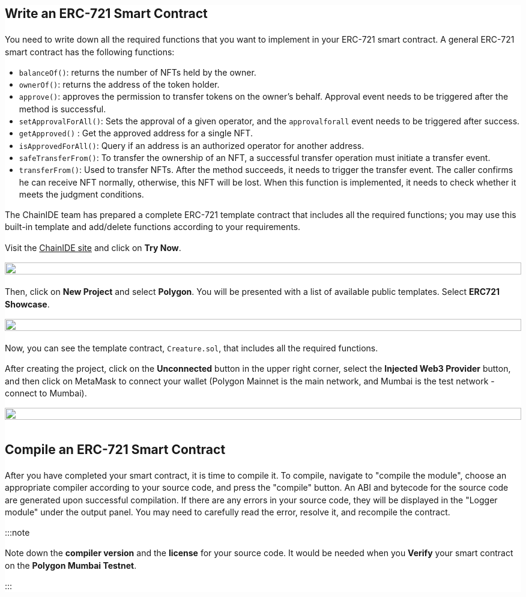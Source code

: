 ## Write an ERC-721 Smart Contract

You need to write down all the required functions that you want to implement in your ERC-721 smart contract. A general ERC-721 smart contract has the following functions:

- `balanceOf()`: returns the number of NFTs held by the owner.
- `ownerOf()`: returns the address of the token holder.
- `approve()`: approves the permission to transfer tokens on the owner’s behalf. Approval event needs to be triggered after the method is successful.
- `setApprovalForAll()`: Sets the approval of a given operator, and the `approvalforall` event needs to be triggered after success.
- `getApproved()` : Get the approved address for a single NFT.
- `isApprovedForAll()`: Query if an address is an authorized operator for another address.
- `safeTransferFrom()`: To transfer the ownership of an NFT, a successful transfer operation must initiate a transfer event.
- `transferFrom()`: Used to transfer NFTs. After the method succeeds, it needs to trigger the transfer event. The caller confirms he can receive NFT normally, otherwise, this NFT will be lost. When this function is implemented, it needs to check whether it meets the judgment conditions.

The ChainIDE team has prepared a complete ERC-721 template contract that includes all the required functions; you may use this built-in template and add/delete functions according to your requirements.

Visit the [ChainIDE site](https://chainide.com/) and click on **Try Now**.

<img src="https://3869740696-files.gitbook.io/~/files/v0/b/gitbook-x-prod.appspot.com/o/spaces%2F-MYy-lqJKjq1m0yBAX4r%2Fuploads%2Fnpdf7fg51675wYmFcL6b%2Fimage.png?alt=media&token=353fc876-a319-49cb-92d5-1ed23c39aa90" width="100%" height="100%" />

Then, click on **New Project** and select **Polygon**. You will be presented with a list of available public templates. Select **ERC721 Showcase**.

<img src="https://d3gvnlbntpm4ho.cloudfront.net/Using+ChainIDE+polygon/select+polygon+showcase.png" width="100%" height="100%" />

Now, you can see the template contract, `Creature.sol`, that includes all the required functions.

After creating the project, click on the **Unconnected** button in the upper right corner, select the **Injected Web3 Provider** button, and then click on MetaMask to connect your wallet (Polygon Mainnet is the main network, and Mumbai is the test network - connect to Mumbai).

<img src="https://d3gvnlbntpm4ho.cloudfront.net/Using+ChainIDE+polygon/connect+mumbai.png" width="100%" height="100%" />

## Compile an ERC-721 Smart Contract

After you have completed your smart contract, it is time to compile it. To compile, navigate to "compile the module", choose an appropriate compiler according to your source code, and press the "compile" button. An ABI and bytecode for the source code are generated upon successful compilation. If there are any errors in your source code, they will be displayed in the "Logger module" under the output panel. You may need to carefully read the error, resolve it, and recompile the contract.

:::note

Note down the **compiler version** and the **license** for your source code. It would be needed when you **Verify** your smart contract on the **Polygon Mumbai Testnet**.

:::

